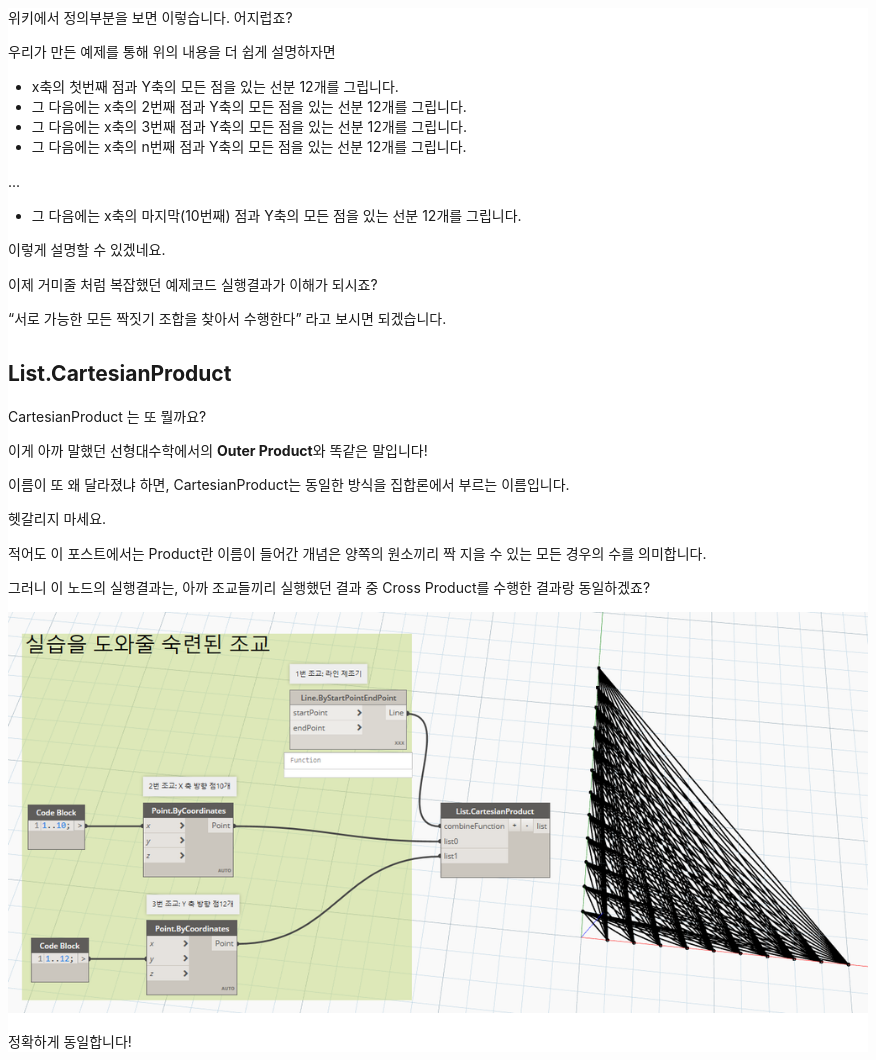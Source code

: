 위키에서 정의부분을 보면 이렇습니다. 어지럽죠?

우리가 만든 예제를 통해 위의 내용을 더 쉽게 설명하자면

- x축의 첫번째 점과 Y축의 모든 점을 있는 선분 12개를 그립니다.
- 그 다음에는 x축의 2번째 점과 Y축의 모든 점을 있는 선분 12개를 그립니다.
- 그 다음에는 x축의 3번째 점과 Y축의 모든 점을 있는 선분 12개를 그립니다.
- 그 다음에는 x축의 n번째 점과 Y축의 모든 점을 있는 선분 12개를 그립니다.

...

- 그 다음에는 x축의 마지막(10번째) 점과 Y축의 모든 점을 있는 선분 12개를 그립니다.

이렇게 설명할 수 있겠네요.

이제 거미줄 처럼 복잡했던 예제코드 실행결과가 이해가 되시죠?

“서로 가능한 모든 짝짓기 조합을 찾아서 수행한다” 라고 보시면 되겠습니다.

## List.CartesianProduct

CartesianProduct 는 또 뭘까요?

이게 아까 말했던 선형대수학에서의 **Outer Product**와 똑같은 말입니다!

이름이 또 왜 달라졌냐 하면, CartesianProduct는 동일한 방식을 집합론에서 부르는 이름입니다.

헷갈리지 마세요.

적어도 이 포스트에서는 Product란 이름이 들어간 개념은 양쪽의 원소끼리 짝 지을 수 있는 모든 경우의 수를 의미합니다.

그러니 이 노드의 실행결과는, 아까 조교들끼리 실행했던 결과 중 Cross Product를 수행한 결과랑 동일하겠죠?

![Untitled](List_Match%200f03b/Untitled%209.png)

정확하게 동일합니다! 
